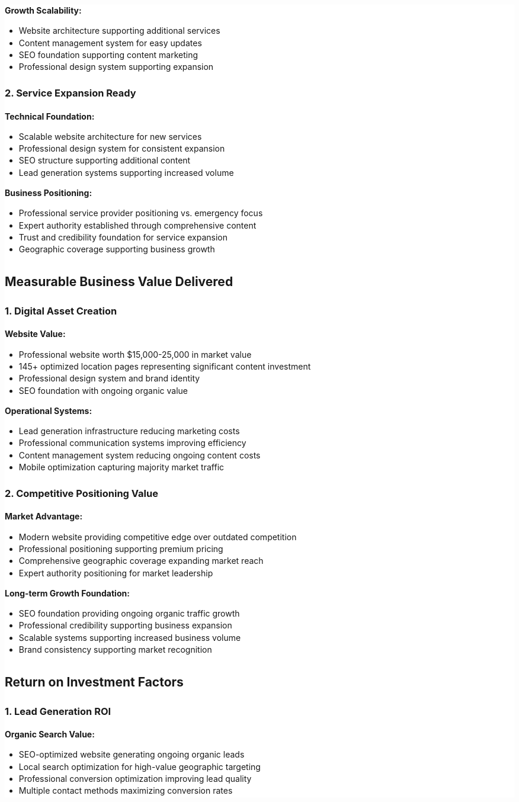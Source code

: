 **Growth Scalability:**
- Website architecture supporting additional services
- Content management system for easy updates
- SEO foundation supporting content marketing
- Professional design system supporting expansion

### 2. Service Expansion Ready
**Technical Foundation:**
- Scalable website architecture for new services
- Professional design system for consistent expansion
- SEO structure supporting additional content
- Lead generation systems supporting increased volume

**Business Positioning:**
- Professional service provider positioning vs. emergency focus
- Expert authority established through comprehensive content
- Trust and credibility foundation for service expansion
- Geographic coverage supporting business growth

## Measurable Business Value Delivered

### 1. Digital Asset Creation
**Website Value:**
- Professional website worth $15,000-25,000 in market value
- 145+ optimized location pages representing significant content investment
- Professional design system and brand identity
- SEO foundation with ongoing organic value

**Operational Systems:**
- Lead generation infrastructure reducing marketing costs
- Professional communication systems improving efficiency
- Content management system reducing ongoing content costs
- Mobile optimization capturing majority market traffic

### 2. Competitive Positioning Value
**Market Advantage:**
- Modern website providing competitive edge over outdated competition
- Professional positioning supporting premium pricing
- Comprehensive geographic coverage expanding market reach
- Expert authority positioning for market leadership

**Long-term Growth Foundation:**
- SEO foundation providing ongoing organic traffic growth
- Professional credibility supporting business expansion
- Scalable systems supporting increased business volume
- Brand consistency supporting market recognition

## Return on Investment Factors

### 1. Lead Generation ROI
**Organic Search Value:**
- SEO-optimized website generating ongoing organic leads
- Local search optimization for high-value geographic targeting
- Professional conversion optimization improving lead quality
- Multiple contact methods maximizing conversion rates
